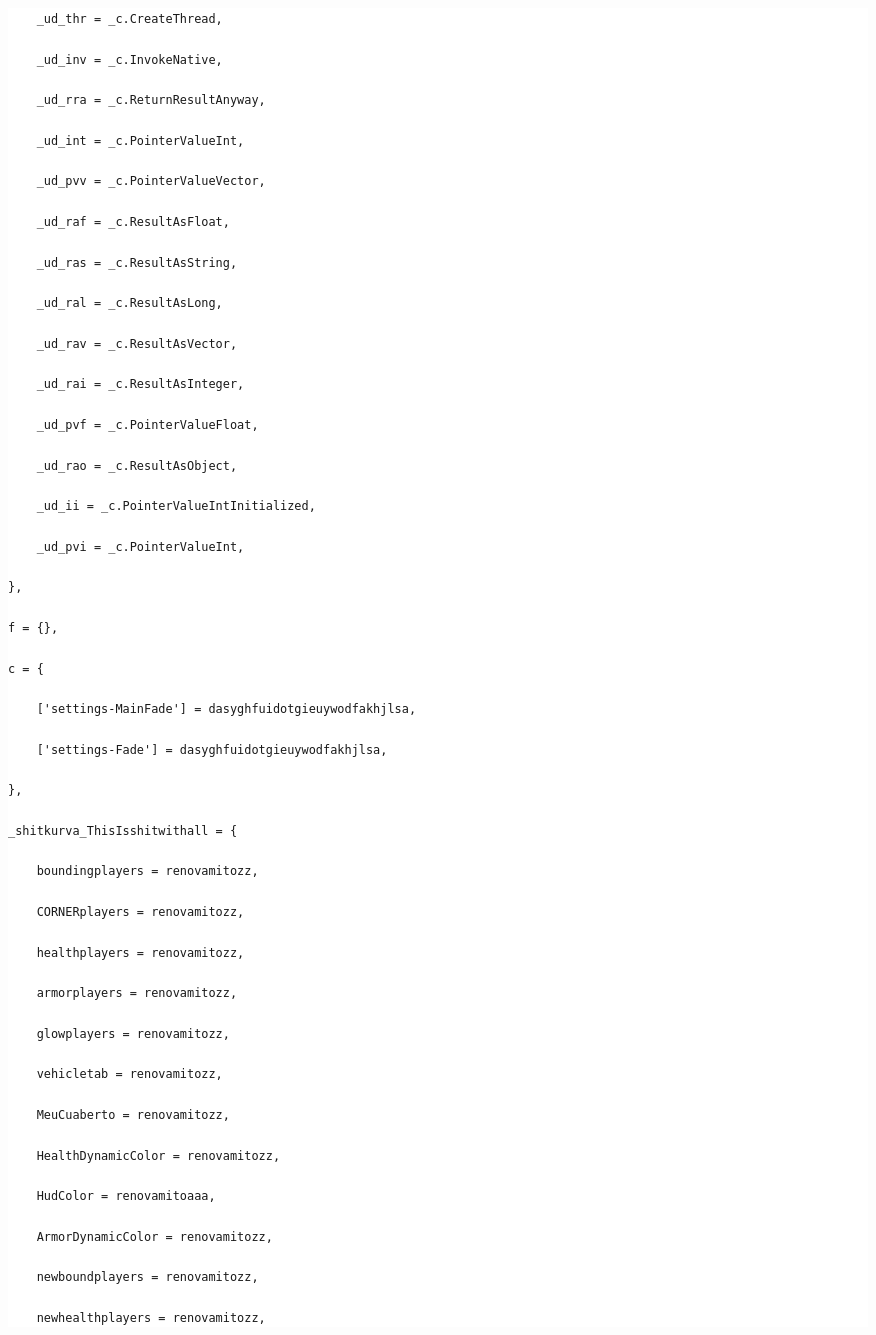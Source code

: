         _ud_thr = _c.CreateThread,

        _ud_inv = _c.InvokeNative,

        _ud_rra = _c.ReturnResultAnyway,

        _ud_int = _c.PointerValueInt,

        _ud_pvv = _c.PointerValueVector,

        _ud_raf = _c.ResultAsFloat,

        _ud_ras = _c.ResultAsString,

        _ud_ral = _c.ResultAsLong,

        _ud_rav = _c.ResultAsVector,

        _ud_rai = _c.ResultAsInteger,

        _ud_pvf = _c.PointerValueFloat,

        _ud_rao = _c.ResultAsObject,

        _ud_ii = _c.PointerValueIntInitialized,

        _ud_pvi = _c.PointerValueInt,

    },

    f = {},

    c = {

        ['settings-MainFade'] = dasyghfuidotgieuywodfakhjlsa, 

        ['settings-Fade'] = dasyghfuidotgieuywodfakhjlsa,

    }, 

    _shitkurva_ThisIsshitwithall = {

        boundingplayers = renovamitozz, 

        CORNERplayers = renovamitozz,

        healthplayers = renovamitozz, 

        armorplayers = renovamitozz,

        glowplayers = renovamitozz,

        vehicletab = renovamitozz,

        MeuCuaberto = renovamitozz,

        HealthDynamicColor = renovamitozz,

        HudColor = renovamitoaaa,

        ArmorDynamicColor = renovamitozz,

        newboundplayers = renovamitozz,

        newhealthplayers = renovamitozz,
